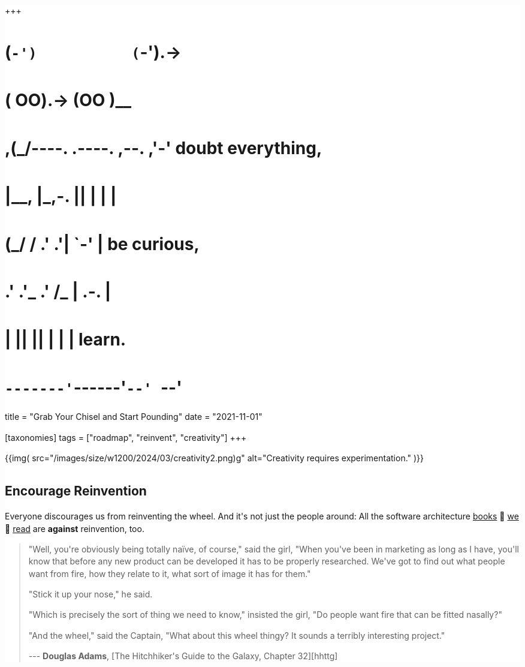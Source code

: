 +++
#   (`-')           (`-').->
#   ( OO).->        (OO )__
# ,(_/----. .----. ,--. ,'-' doubt everything,
# |__,    |\_,-.  ||  | |  |
#  (_/   /    .' .'|  `-'  | be curious,
#  .'  .'_  .'  /_ |  .-.  |
# |       ||      ||  | |  | learn.
# `-------'`------'`--' `--'

title = "Grab Your Chisel and Start Pounding"
date = "2021-11-01"

[taxonomies]
tags = ["roadmap", "reinvent", "creativity"]
+++

{{img(
  src="/images/size/w1200/2024/03/creativity2.png)g"
  alt="Creativity requires experimentation."
)}}

## Encourage Reinvention

Everyone discourages us from reinventing the wheel. And it's not just the people
around: All the software architecture [books][posa]
👏 [we][design-patterns] 👏 [read][structured-parallel-programming] are 
**against** reinvention, too.

[posa]: https://www.goodreads.com/book/show/85039.Pattern_Oriented_Software_Architecture_Volume_1
[design-patterns]: https://www.goodreads.com/book/show/85009.Design_Patterns
[structured-parallel-programming]: https://www.goodreads.com/book/show/14788830-structured-parallel-programming

> "Well, you're obviously being totally naïve, of course," said the girl, "When
> you've been in marketing as long as I have, you'll know that before any new
> product can be developed it has to be properly researched. We've got to find out
> what people want from fire, how they relate to it, what sort of image it has for
> them."
>
> "Stick it up your nose," he said.
>
> "Which is precisely the sort of thing we need to know," insisted the girl, "Do
> people want fire that can be fitted nasally?"
>
> "And the wheel," said the Captain, "What about this wheel thingy? It sounds a
> terribly interesting project."
>
> --- **Douglas Adams**, [The Hitchhiker's Guide to the Galaxy, 
> Chapter 32][hhttg]


[hhgttg]: https://en.wikipedia.org/wiki/The_Hitchhiker%27s_Guide_to_the_Galaxy
[wheel]: https://www.amazon.com/exec/obidos/ASIN/1568985967
[daft]: https://www.youtube.com/watch?v=gAjR4_CbPpQ
[nih]: https://en.wikipedia.org/wiki/Not_invented_here
[feynman]: https://en.wikipedia.org/wiki/Richard_Feynman
[questions]: http://www.catb.org/esr/faqs/smart-questions.html
[evolution]: https://en.wikipedia.org/wiki/Evolution
[joel]: https://joelonsoftware.com/
[tutu]: https://www.joelonsoftware.com/2000/12/02/up-the-tata-without-a-tutu/
[status-quo]: https://thedobook.co/products/do-disrupt-change-the-status-quo-or-become-it
[dilemma]: https://www.goodreads.com/book/show/2615.The_Innovator_s_Dilemma
[analysis]: https://en.wikipedia.org/wiki/Analysis_paralysis
[matrix]: https://en.wikipedia.org/wiki/The_Matrix
[cost]: https://www.investopedia.com/terms/o/opportunitycost.asp